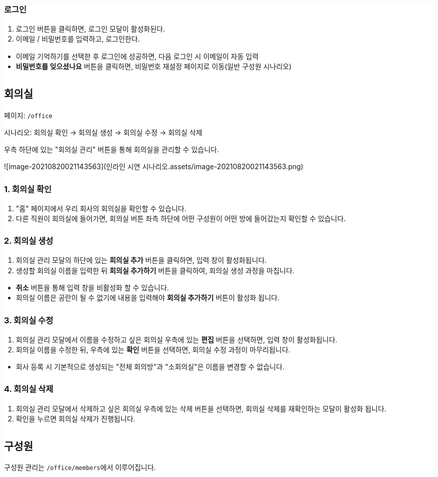 ### 로그인

1. 로그인 버튼을 클릭하면, 로그인 모달이 활성화된다.
2. 이메일 / 비밀번호를 입력하고, 로그인한다.

- 이메일 기억하기를 선택한 후 로그인에 성공하면, 다음 로그인 시 이메일이 자동 입력
- **비밀번호를 잊으셨나요** 버튼을 클릭하면, 비밀번호 재설정 페이지로 이동(일반 구성원 시나리오)



## 회의실

페이지: `/office`

시나리오: 회의실 확인 → 회의실 생성 → 회의실 수정 → 회의실 삭제

우측 하단에 있는 "회의실 관리" 버튼을 통해 회의실을 관리할 수 있습니다.

![image-20210820021143563](인라인 시연 시나리오.assets/image-20210820021143563.png)



### 1. 회의실 확인

1. "홈" 페이지에서 우리 회사의 회의실을 확인할 수 있습니다.
2. 다른 직원이 회의실에 들어가면, 회의실 버튼 좌측 하단에 어떤 구성원이 어떤 방에 들어갔는지 확인할 수 있습니다.



### 2. 회의실 생성

1. 회의실 관리 모달의 하단에 있는 **회의실 추가** 버튼을 클릭하면, 입력 창이 활성화됩니다.
2. 생성할 회의실 이름을 입력한 뒤 **회의실 추가하기** 버튼을 클릭하여, 회의실 생성 과정을 마칩니다.

- **취소** 버튼을 통해 입력 창을 비활성화 할 수 있습니다.
- 회의실 이름은 공란이 될 수 없기에 내용을 입력해야 **회의실 추가하기** 버튼이 활성화 됩니다.



### 3. 회의실 수정

1. 회의실 관리 모달에서 이름을 수정하고 싶은 회의실 우측에 있는 **편집** 버튼을 선택하면, 입력 창이 활성화됩니다.
2. 회의실 이름을 수정한 뒤, 우측에 있는 **확인** 버튼을 선택하면, 회의실 수정 과정이 마무리됩니다.

- 회사 등록 시 기본적으로 생성되는 "전체 회의방"과 "소회의실"은 이름을 변경할 수 없습니다.



### 4. 회의실 삭제

1. 회의실 관리 모달에서 삭제하고 싶은 회의실 우측에 있는 삭제 버튼을 선택하면, 회의실 삭제를 재확인하는 모달이 활성화 됩니다.
2. 확인을 누르면 회의실 삭제가 진행됩니다.





## 구성원

구성원 관리는 `/office/members`에서 이루어집니다.
